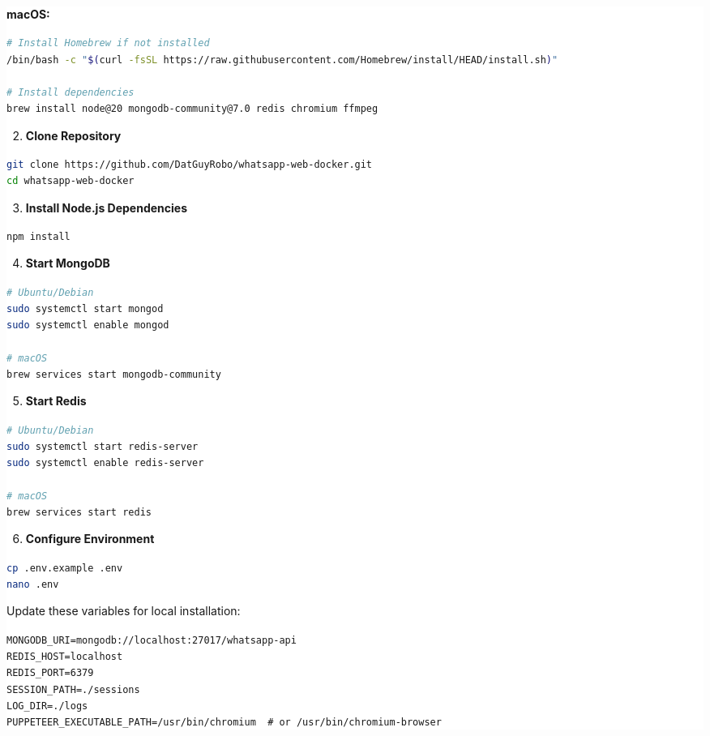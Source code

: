 **macOS:**
```bash
# Install Homebrew if not installed
/bin/bash -c "$(curl -fsSL https://raw.githubusercontent.com/Homebrew/install/HEAD/install.sh)"

# Install dependencies
brew install node@20 mongodb-community@7.0 redis chromium ffmpeg
```

2. **Clone Repository**

```bash
git clone https://github.com/DatGuyRobo/whatsapp-web-docker.git
cd whatsapp-web-docker
```

3. **Install Node.js Dependencies**

```bash
npm install
```

4. **Start MongoDB**

```bash
# Ubuntu/Debian
sudo systemctl start mongod
sudo systemctl enable mongod

# macOS
brew services start mongodb-community
```

5. **Start Redis**

```bash
# Ubuntu/Debian
sudo systemctl start redis-server
sudo systemctl enable redis-server

# macOS
brew services start redis
```

6. **Configure Environment**

```bash
cp .env.example .env
nano .env
```

Update these variables for local installation:
```env
MONGODB_URI=mongodb://localhost:27017/whatsapp-api
REDIS_HOST=localhost
REDIS_PORT=6379
SESSION_PATH=./sessions
LOG_DIR=./logs
PUPPETEER_EXECUTABLE_PATH=/usr/bin/chromium  # or /usr/bin/chromium-browser
```
